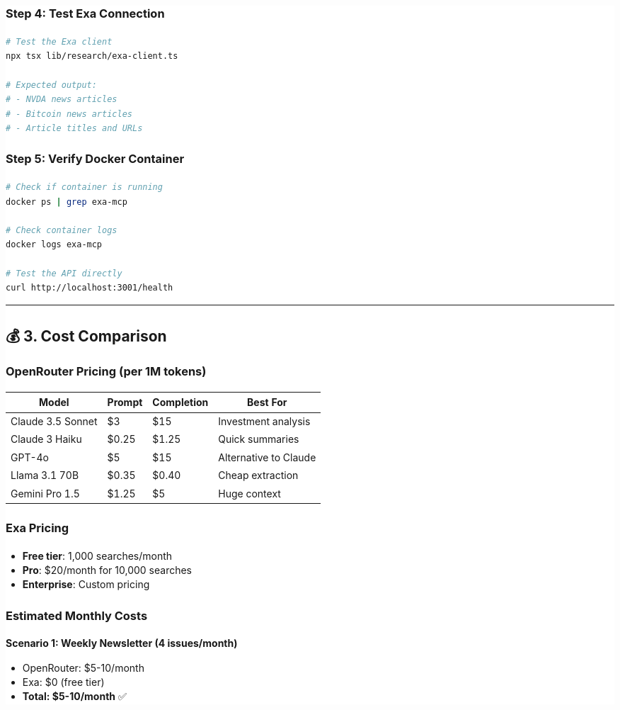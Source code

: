 ### Step 4: Test Exa Connection
```bash
# Test the Exa client
npx tsx lib/research/exa-client.ts

# Expected output:
# - NVDA news articles
# - Bitcoin news articles
# - Article titles and URLs
```

### Step 5: Verify Docker Container
```bash
# Check if container is running
docker ps | grep exa-mcp

# Check container logs
docker logs exa-mcp

# Test the API directly
curl http://localhost:3001/health
```

---

## 💰 3. Cost Comparison

### OpenRouter Pricing (per 1M tokens)

| Model | Prompt | Completion | Best For |
|-------|--------|------------|----------|
| Claude 3.5 Sonnet | $3 | $15 | Investment analysis |
| Claude 3 Haiku | $0.25 | $1.25 | Quick summaries |
| GPT-4o | $5 | $15 | Alternative to Claude |
| Llama 3.1 70B | $0.35 | $0.40 | Cheap extraction |
| Gemini Pro 1.5 | $1.25 | $5 | Huge context |

### Exa Pricing
- **Free tier**: 1,000 searches/month
- **Pro**: $20/month for 10,000 searches
- **Enterprise**: Custom pricing

### Estimated Monthly Costs

**Scenario 1: Weekly Newsletter (4 issues/month)**
- OpenRouter: $5-10/month
- Exa: $0 (free tier)
- **Total: $5-10/month** ✅
